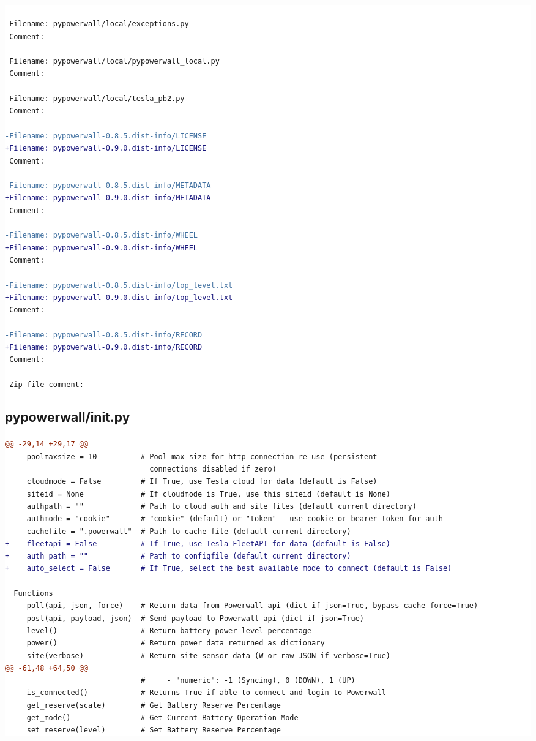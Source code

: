 ```diff
 
 Filename: pypowerwall/local/exceptions.py
 Comment: 
 
 Filename: pypowerwall/local/pypowerwall_local.py
 Comment: 
 
 Filename: pypowerwall/local/tesla_pb2.py
 Comment: 
 
-Filename: pypowerwall-0.8.5.dist-info/LICENSE
+Filename: pypowerwall-0.9.0.dist-info/LICENSE
 Comment: 
 
-Filename: pypowerwall-0.8.5.dist-info/METADATA
+Filename: pypowerwall-0.9.0.dist-info/METADATA
 Comment: 
 
-Filename: pypowerwall-0.8.5.dist-info/WHEEL
+Filename: pypowerwall-0.9.0.dist-info/WHEEL
 Comment: 
 
-Filename: pypowerwall-0.8.5.dist-info/top_level.txt
+Filename: pypowerwall-0.9.0.dist-info/top_level.txt
 Comment: 
 
-Filename: pypowerwall-0.8.5.dist-info/RECORD
+Filename: pypowerwall-0.9.0.dist-info/RECORD
 Comment: 
 
 Zip file comment:
```

## pypowerwall/__init__.py

```diff
@@ -29,14 +29,17 @@
     poolmaxsize = 10          # Pool max size for http connection re-use (persistent
                                 connections disabled if zero)
     cloudmode = False         # If True, use Tesla cloud for data (default is False)
     siteid = None             # If cloudmode is True, use this siteid (default is None)
     authpath = ""             # Path to cloud auth and site files (default current directory)
     authmode = "cookie"       # "cookie" (default) or "token" - use cookie or bearer token for auth
     cachefile = ".powerwall"  # Path to cache file (default current directory)
+    fleetapi = False          # If True, use Tesla FleetAPI for data (default is False)
+    auth_path = ""            # Path to configfile (default current directory)
+    auto_select = False       # If True, select the best available mode to connect (default is False)
     
  Functions 
     poll(api, json, force)    # Return data from Powerwall api (dict if json=True, bypass cache force=True)
     post(api, payload, json)  # Send payload to Powerwall api (dict if json=True)
     level()                   # Return battery power level percentage
     power()                   # Return power data returned as dictionary
     site(verbose)             # Return site sensor data (W or raw JSON if verbose=True)
@@ -61,48 +64,50 @@
                               #     - "numeric": -1 (Syncing), 0 (DOWN), 1 (UP)
     is_connected()            # Returns True if able to connect and login to Powerwall
     get_reserve(scale)        # Get Battery Reserve Percentage
     get_mode()                # Get Current Battery Operation Mode
     set_reserve(level)        # Set Battery Reserve Percentage
```